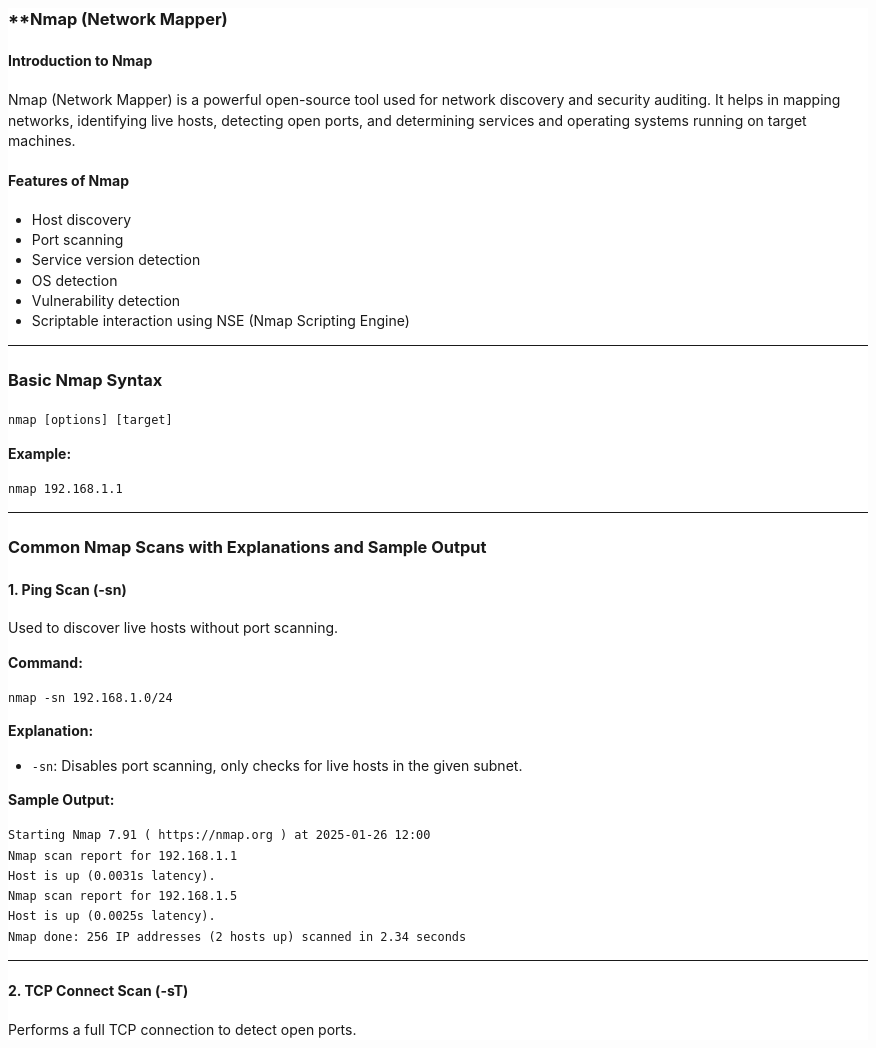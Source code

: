 ### **Nmap (Network Mapper) 

#### **Introduction to Nmap**
Nmap (Network Mapper) is a powerful open-source tool used for network discovery and security auditing. It helps in mapping networks, identifying live hosts, detecting open ports, and determining services and operating systems running on target machines.

#### **Features of Nmap**
- Host discovery
- Port scanning
- Service version detection
- OS detection
- Vulnerability detection
- Scriptable interaction using NSE (Nmap Scripting Engine)

---

### **Basic Nmap Syntax**
```
nmap [options] [target]
```
**Example:**
```
nmap 192.168.1.1
```

---

### **Common Nmap Scans with Explanations and Sample Output**

#### **1. Ping Scan (-sn)**
Used to discover live hosts without port scanning.

**Command:**
```
nmap -sn 192.168.1.0/24
```
**Explanation:**  
- `-sn`: Disables port scanning, only checks for live hosts in the given subnet.

**Sample Output:**
```
Starting Nmap 7.91 ( https://nmap.org ) at 2025-01-26 12:00
Nmap scan report for 192.168.1.1
Host is up (0.0031s latency).
Nmap scan report for 192.168.1.5
Host is up (0.0025s latency).
Nmap done: 256 IP addresses (2 hosts up) scanned in 2.34 seconds
```

---

#### **2. TCP Connect Scan (-sT)**
Performs a full TCP connection to detect open ports.
